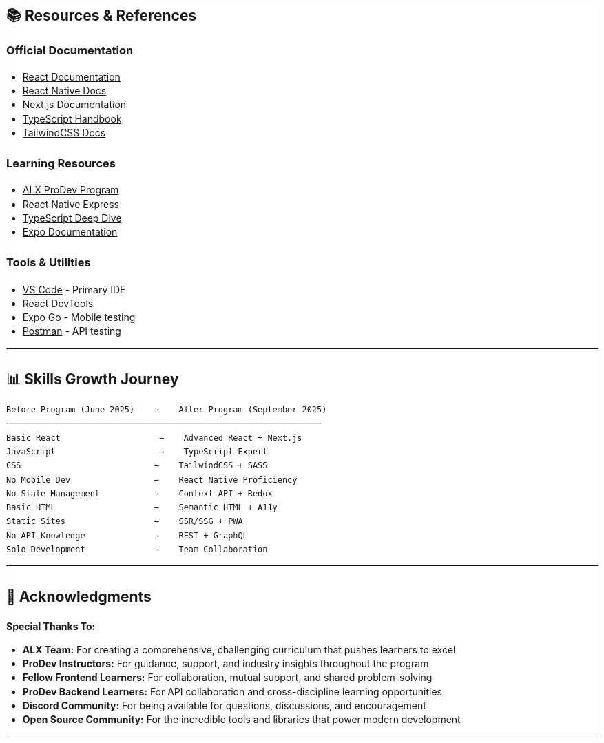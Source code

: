 
## 📚 Resources & References

### Official Documentation
- [React Documentation](https://react.dev)
- [React Native Docs](https://reactnative.dev)
- [Next.js Documentation](https://nextjs.org/docs)
- [TypeScript Handbook](https://www.typescriptlang.org/docs)
- [TailwindCSS Docs](https://tailwindcss.com/docs)

### Learning Resources
- [ALX ProDev Program](https://www.alxafrica.com)
- [React Native Express](https://www.reactnative.express)
- [TypeScript Deep Dive](https://basarat.gitbook.io/typescript)
- [Expo Documentation](https://docs.expo.dev)

### Tools & Utilities
- [VS Code](https://code.visualstudio.com) - Primary IDE
- [React DevTools](https://react.dev/learn/react-developer-tools)
- [Expo Go](https://expo.dev/go) - Mobile testing
- [Postman](https://www.postman.com) - API testing

---

## 📊 Skills Growth Journey

```
Before Program (June 2025)    →    After Program (September 2025)
────────────────────────────────────────────────────────────────
Basic React                    →    Advanced React + Next.js
JavaScript                     →    TypeScript Expert
CSS                           →    TailwindCSS + SASS
No Mobile Dev                 →    React Native Proficiency
No State Management           →    Context API + Redux
Basic HTML                    →    Semantic HTML + A11y
Static Sites                  →    SSR/SSG + PWA
No API Knowledge              →    REST + GraphQL
Solo Development              →    Team Collaboration
```

---

## 🙏 Acknowledgments

**Special Thanks To:**

- **ALX Team:** For creating a comprehensive, challenging curriculum that pushes learners to excel
- **ProDev Instructors:** For guidance, support, and industry insights throughout the program
- **Fellow Frontend Learners:** For collaboration, mutual support, and shared problem-solving
- **ProDev Backend Learners:** For API collaboration and cross-discipline learning opportunities
- **Discord Community:** For being available for questions, discussions, and encouragement
- **Open Source Community:** For the incredible tools and libraries that power modern development

---